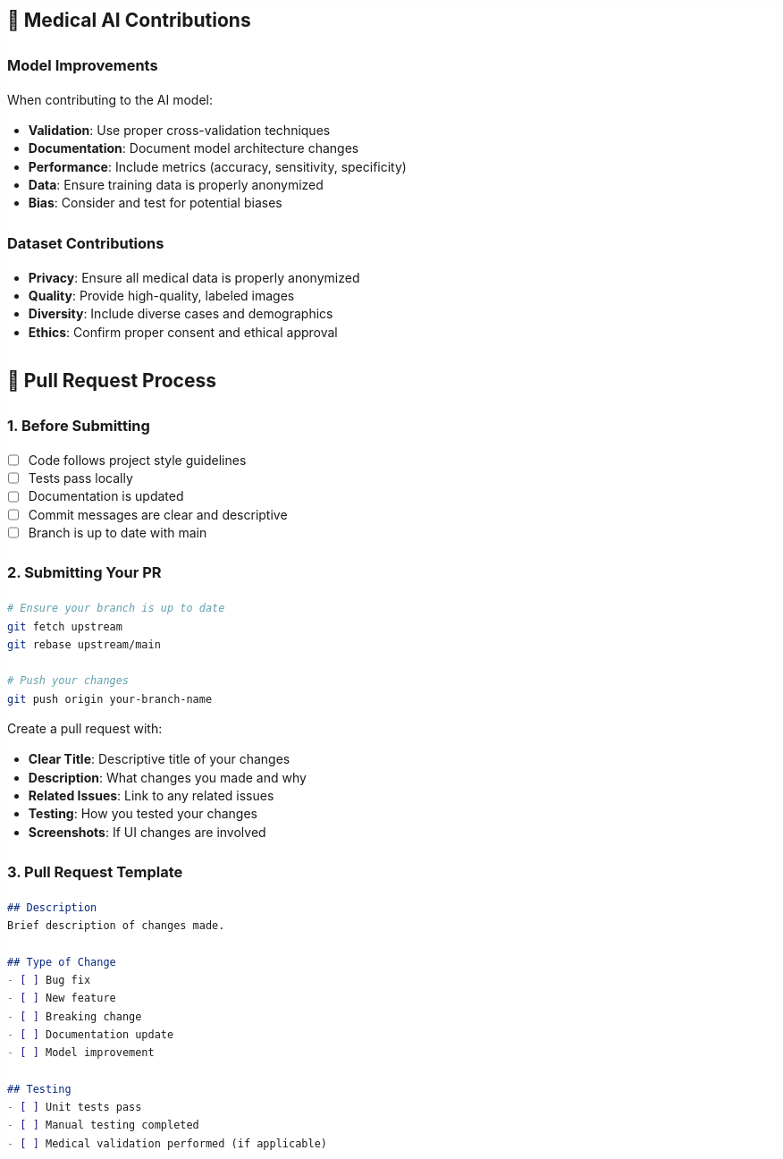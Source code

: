 ## 🔬 Medical AI Contributions

### Model Improvements

When contributing to the AI model:

- **Validation**: Use proper cross-validation techniques
- **Documentation**: Document model architecture changes
- **Performance**: Include metrics (accuracy, sensitivity, specificity)
- **Data**: Ensure training data is properly anonymized
- **Bias**: Consider and test for potential biases

### Dataset Contributions

- **Privacy**: Ensure all medical data is properly anonymized
- **Quality**: Provide high-quality, labeled images
- **Diversity**: Include diverse cases and demographics
- **Ethics**: Confirm proper consent and ethical approval

## 🔄 Pull Request Process

### 1. Before Submitting

- [ ] Code follows project style guidelines
- [ ] Tests pass locally
- [ ] Documentation is updated
- [ ] Commit messages are clear and descriptive
- [ ] Branch is up to date with main

### 2. Submitting Your PR

```bash
# Ensure your branch is up to date
git fetch upstream
git rebase upstream/main

# Push your changes
git push origin your-branch-name
```

Create a pull request with:

- **Clear Title**: Descriptive title of your changes
- **Description**: What changes you made and why
- **Related Issues**: Link to any related issues
- **Testing**: How you tested your changes
- **Screenshots**: If UI changes are involved

### 3. Pull Request Template

```markdown
## Description
Brief description of changes made.

## Type of Change
- [ ] Bug fix
- [ ] New feature
- [ ] Breaking change
- [ ] Documentation update
- [ ] Model improvement

## Testing
- [ ] Unit tests pass
- [ ] Manual testing completed
- [ ] Medical validation performed (if applicable)
```